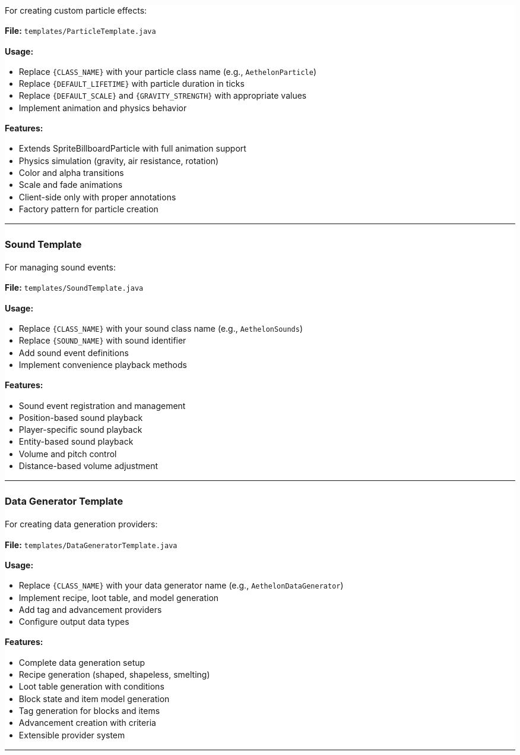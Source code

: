 For creating custom particle effects:

**File:** `templates/ParticleTemplate.java`

**Usage:**
- Replace `{CLASS_NAME}` with your particle class name (e.g., `AethelonParticle`)
- Replace `{DEFAULT_LIFETIME}` with particle duration in ticks
- Replace `{DEFAULT_SCALE}` and `{GRAVITY_STRENGTH}` with appropriate values
- Implement animation and physics behavior

**Features:**
- Extends SpriteBillboardParticle with full animation support
- Physics simulation (gravity, air resistance, rotation)
- Color and alpha transitions
- Scale and fade animations
- Client-side only with proper annotations
- Factory pattern for particle creation

---

### Sound Template

For managing sound events:

**File:** `templates/SoundTemplate.java`

**Usage:**
- Replace `{CLASS_NAME}` with your sound class name (e.g., `AethelonSounds`)
- Replace `{SOUND_NAME}` with sound identifier
- Add sound event definitions
- Implement convenience playback methods

**Features:**
- Sound event registration and management
- Position-based sound playback
- Player-specific sound playback
- Entity-based sound playback
- Volume and pitch control
- Distance-based volume adjustment

---

### Data Generator Template

For creating data generation providers:

**File:** `templates/DataGeneratorTemplate.java`

**Usage:**
- Replace `{CLASS_NAME}` with your data generator name (e.g., `AethelonDataGenerator`)
- Implement recipe, loot table, and model generation
- Add tag and advancement providers
- Configure output data types

**Features:**
- Complete data generation setup
- Recipe generation (shaped, shapeless, smelting)
- Loot table generation with conditions
- Block state and item model generation
- Tag generation for blocks and items
- Advancement creation with criteria
- Extensible provider system

---